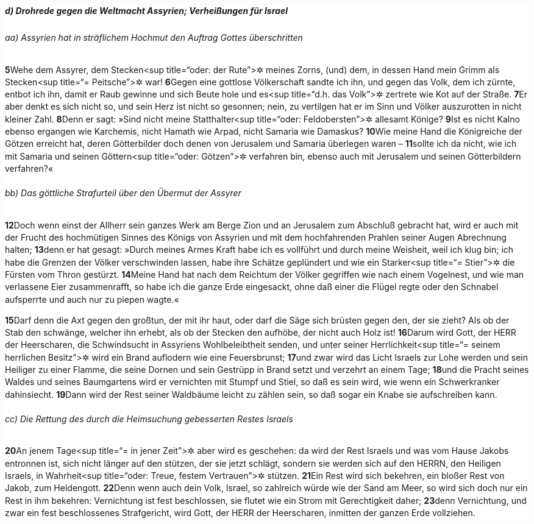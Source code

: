 ##### d) Drohrede gegen die Weltmacht Assyrien; Verheißungen für Israel

###### aa) Assyrien hat in sträflichem Hochmut den Auftrag Gottes überschritten

**5**Wehe dem Assyrer, dem Stecken<sup title=“oder: der Rute”>&#x2732;</sup> meines Zorns, (und) dem, in dessen Hand mein Grimm als Stecken<sup title=“= Peitsche”>&#x2732;</sup> war!
**6**Gegen eine gottlose Völkerschaft sandte ich ihn, und gegen das Volk, dem ich zürnte, entbot ich ihn, damit er Raub gewinne und sich Beute hole und es<sup title=“d.h. das Volk”>&#x2732;</sup> zertrete wie Kot auf der Straße.
**7**Er aber denkt es sich nicht so, und sein Herz ist nicht so gesonnen; nein, zu vertilgen hat er im Sinn und Völker auszurotten in nicht kleiner Zahl.
**8**Denn er sagt: »Sind nicht meine Statthalter<sup title=“oder: Feldobersten”>&#x2732;</sup> allesamt Könige?
**9**Ist es nicht Kalno ebenso ergangen wie Karchemis, nicht Hamath wie Arpad, nicht Samaria wie Damaskus?
**10**Wie meine Hand die Königreiche der Götzen erreicht hat, deren Götterbilder doch denen von Jerusalem und Samaria überlegen waren –
**11**sollte ich da nicht, wie ich mit Samaria und seinen Göttern<sup title=“oder: Götzen”>&#x2732;</sup> verfahren bin, ebenso auch mit Jerusalem und seinen Götterbildern verfahren?«

###### bb) Das göttliche Strafurteil über den Übermut der Assyrer

**12**Doch wenn einst der Allherr sein ganzes Werk am Berge Zion und an Jerusalem zum Abschluß gebracht hat, wird er auch mit der Frucht des hochmütigen Sinnes des Königs von Assyrien und mit dem hochfahrenden Prahlen seiner Augen Abrechnung halten;
**13**denn er hat gesagt: »Durch meines Armes Kraft habe ich es vollführt und durch meine Weisheit, weil ich klug bin; ich habe die Grenzen der Völker verschwinden lassen, habe ihre Schätze geplündert und wie ein Starker<sup title=“= Stier”>&#x2732;</sup> die Fürsten vom Thron gestürzt.
**14**Meine Hand hat nach dem Reichtum der Völker gegriffen wie nach einem Vogelnest, und wie man verlassene Eier zusammenrafft, so habe ich die ganze Erde eingesackt, ohne daß einer die Flügel regte oder den Schnabel aufsperrte und auch nur zu piepen wagte.«

**15**Darf denn die Axt gegen den großtun, der mit ihr haut, oder darf die Säge sich brüsten gegen den, der sie zieht? Als ob der Stab den schwänge, welcher ihn erhebt, als ob der Stecken den aufhöbe, der nicht auch Holz ist!
**16**Darum wird Gott, der HERR der Heerscharen, die Schwindsucht in Assyriens Wohlbeleibtheit senden, und unter seiner Herrlichkeit<sup title=“= seinem herrlichen Besitz”>&#x2732;</sup> wird ein Brand auflodern wie eine Feuersbrunst;
**17**und zwar wird das Licht Israels zur Lohe werden und sein Heiliger zu einer Flamme, die seine Dornen und sein Gestrüpp in Brand setzt und verzehrt an einem Tage;
**18**und die Pracht seines Waldes und seines Baumgartens wird er vernichten mit Stumpf und Stiel, so daß es sein wird, wie wenn ein Schwerkranker dahinsiecht.
**19**Dann wird der Rest seiner Waldbäume leicht zu zählen sein, so daß sogar ein Knabe sie aufschreiben kann.

###### cc) Die Rettung des durch die Heimsuchung gebesserten Restes Israels

**20**An jenem Tage<sup title=“= in jener Zeit”>&#x2732;</sup> aber wird es geschehen: da wird der Rest Israels und was vom Hause Jakobs entronnen ist, sich nicht länger auf den stützen, der sie jetzt schlägt, sondern sie werden sich auf den HERRN, den Heiligen Israels, in Wahrheit<sup title=“oder: Treue, festem Vertrauen”>&#x2732;</sup> stützen.
**21**Ein Rest wird sich bekehren, ein bloßer Rest von Jakob, zum Heldengott.
**22**Denn wenn auch dein Volk, Israel, so zahlreich würde wie der Sand am Meer, so wird sich doch nur ein Rest in ihm bekehren: Vernichtung ist fest beschlossen, sie flutet wie ein Strom mit Gerechtigkeit daher;
**23**denn Vernichtung, und zwar ein fest beschlossenes Strafgericht, wird Gott, der HERR der Heerscharen, inmitten der ganzen Erde vollziehen.
